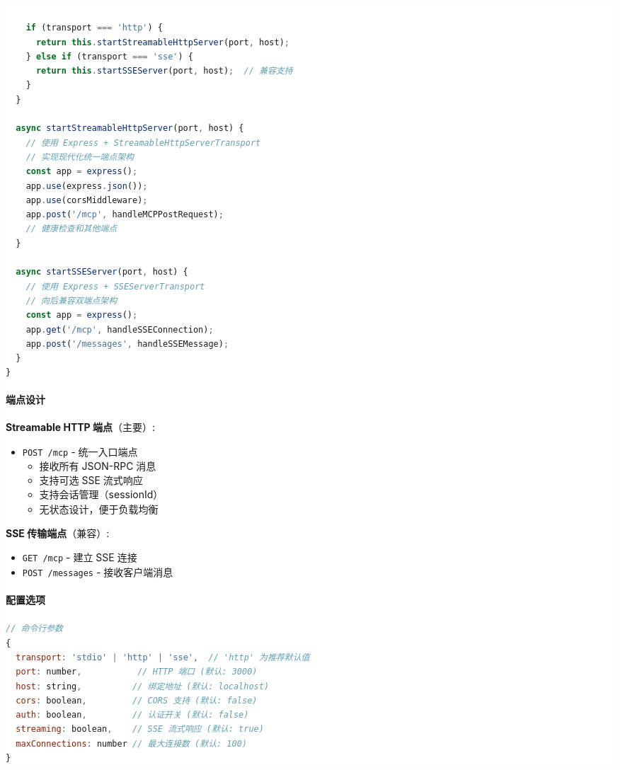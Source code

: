 ```javascript

    if (transport === 'http') {
      return this.startStreamableHttpServer(port, host);
    } else if (transport === 'sse') {
      return this.startSSEServer(port, host);  // 兼容支持
    }
  }

  async startStreamableHttpServer(port, host) {
    // 使用 Express + StreamableHttpServerTransport
    // 实现现代化统一端点架构
    const app = express();
    app.use(express.json());
    app.use(corsMiddleware);
    app.post('/mcp', handleMCPPostRequest);
    // 健康检查和其他端点
  }

  async startSSEServer(port, host) {
    // 使用 Express + SSEServerTransport
    // 向后兼容双端点架构
    const app = express();
    app.get('/mcp', handleSSEConnection);
    app.post('/messages', handleSSEMessage);
  }
}
```

#### 端点设计

**Streamable HTTP 端点**（主要）:
- `POST /mcp` - 统一入口端点
  - 接收所有 JSON-RPC 消息
  - 支持可选 SSE 流式响应
  - 支持会话管理（sessionId）
  - 无状态设计，便于负载均衡

**SSE 传输端点**（兼容）:
- `GET /mcp` - 建立 SSE 连接
- `POST /messages` - 接收客户端消息

#### 配置选项

```javascript
// 命令行参数
{
  transport: 'stdio' | 'http' | 'sse',  // 'http' 为推荐默认值
  port: number,           // HTTP 端口 (默认: 3000)
  host: string,          // 绑定地址 (默认: localhost)
  cors: boolean,         // CORS 支持 (默认: false)
  auth: boolean,         // 认证开关 (默认: false)
  streaming: boolean,    // SSE 流式响应 (默认: true)
  maxConnections: number // 最大连接数 (默认: 100)
}
```
